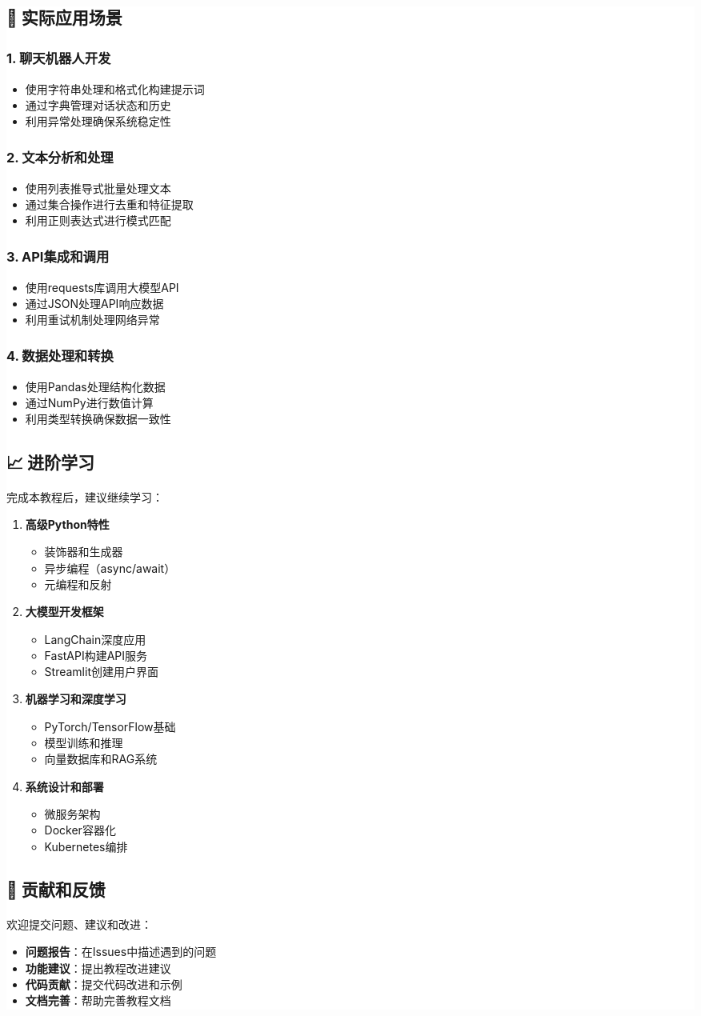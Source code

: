 ## 🎯 实际应用场景

### 1. 聊天机器人开发
- 使用字符串处理和格式化构建提示词
- 通过字典管理对话状态和历史
- 利用异常处理确保系统稳定性

### 2. 文本分析和处理
- 使用列表推导式批量处理文本
- 通过集合操作进行去重和特征提取
- 利用正则表达式进行模式匹配

### 3. API集成和调用
- 使用requests库调用大模型API
- 通过JSON处理API响应数据
- 利用重试机制处理网络异常

### 4. 数据处理和转换
- 使用Pandas处理结构化数据
- 通过NumPy进行数值计算
- 利用类型转换确保数据一致性

## 📈 进阶学习

完成本教程后，建议继续学习：

1. **高级Python特性**
   - 装饰器和生成器
   - 异步编程（async/await）
   - 元编程和反射

2. **大模型开发框架**
   - LangChain深度应用
   - FastAPI构建API服务
   - Streamlit创建用户界面

3. **机器学习和深度学习**
   - PyTorch/TensorFlow基础
   - 模型训练和推理
   - 向量数据库和RAG系统

4. **系统设计和部署**
   - 微服务架构
   - Docker容器化
   - Kubernetes编排

## 🤝 贡献和反馈

欢迎提交问题、建议和改进：

- **问题报告**：在Issues中描述遇到的问题
- **功能建议**：提出教程改进建议
- **代码贡献**：提交代码改进和示例
- **文档完善**：帮助完善教程文档
